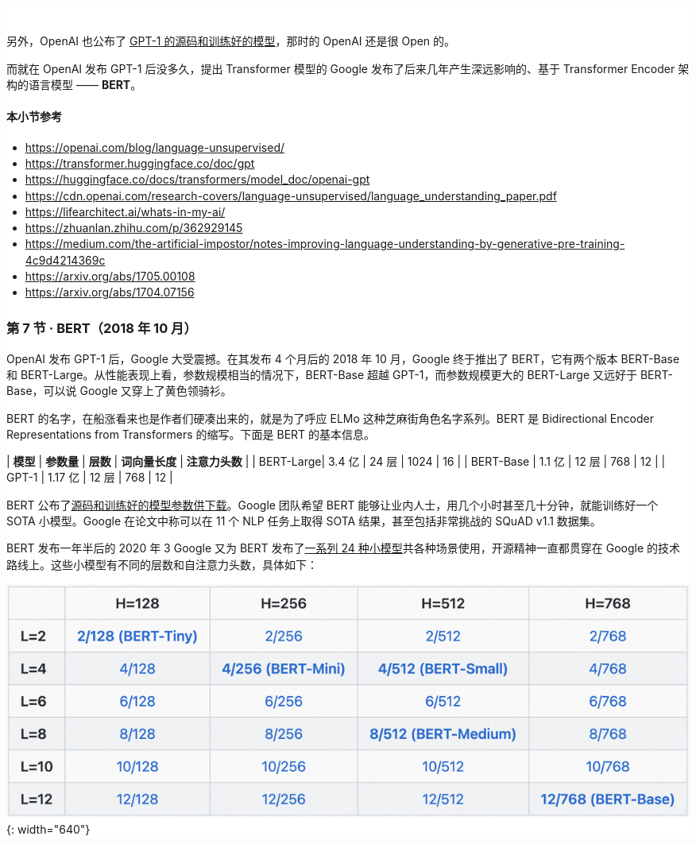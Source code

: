 <br/>

另外，OpenAI 也公布了 [GPT-1 的源码和训练好的模型](https://github.com/openai/finetune-transformer-lm)，那时的 OpenAI 还是很 Open 的。

而就在 OpenAI 发布 GPT-1 后没多久，提出 Transformer 模型的 Google 发布了后来几年产生深远影响的、基于 Transformer Encoder 架构的语言模型 —— **BERT**。

#### 本小节参考

* https://openai.com/blog/language-unsupervised/
* https://transformer.huggingface.co/doc/gpt
* https://huggingface.co/docs/transformers/model_doc/openai-gpt
* https://cdn.openai.com/research-covers/language-unsupervised/language_understanding_paper.pdf
* https://lifearchitect.ai/whats-in-my-ai/
* https://zhuanlan.zhihu.com/p/362929145
* https://medium.com/the-artificial-impostor/notes-improving-language-understanding-by-generative-pre-training-4c9d4214369c
* https://arxiv.org/abs/1705.00108
* https://arxiv.org/abs/1704.07156

### 第 7 节 · BERT（2018 年 10 月）

OpenAI 发布 GPT-1 后，Google 大受震撼。在其发布 4 个月后的 2018 年 10 月，Google 终于推出了 BERT，它有两个版本 BERT-Base 和 BERT-Large。从性能表现上看，参数规模相当的情况下，BERT-Base 超越 GPT-1，而参数规模更大的 BERT-Large 又远好于 BERT-Base，可以说 Google 又穿上了黄色领骑衫。

BERT 的名字，在船涨看来也是作者们硬凑出来的，就是为了呼应 ELMo 这种芝麻街角色名字系列。BERT 是 Bidirectional Encoder Representations from Transformers 的缩写。下面是 BERT 的基本信息。

<div class="table-wrapper" markdown="block">

| **模型**   | **参数量** | **层数** | **词向量长度** | **注意力头数** |
| BERT-Large| 3.4 亿     | 24 层   | 1024          | 16            |
| BERT-Base | 1.1 亿     | 12 层   | 768           | 12            |
| GPT-1     | 1.17 亿    | 12 层   | 768           | 12            |

</div>

BERT 公布了[源码和训练好的模型参数供下载](https://github.com/google-research/bert)。Google 团队希望 BERT 能够让业内人士，用几个小时甚至几十分钟，就能训练好一个 SOTA 小模型。Google 在论文中称可以在 11 个 NLP 任务上取得 SOTA 结果，甚至包括非常挑战的 SQuAD v1.1 数据集。

BERT 发布一年半后的 2020 年 3 Google 又为 BERT 发布了[一系列 24 种小模型](https://storage.googleapis.com/bert_models/2020_02_20/all_bert_models.zip)共各种场景使用，开源精神一直都贯穿在 Google 的技术路线上。这些小模型有不同的层数和自注意力头数，具体如下：

![](/img/src/2023/2023-01-23-captain-aigc-2-llm-60.png){: width="640"}
